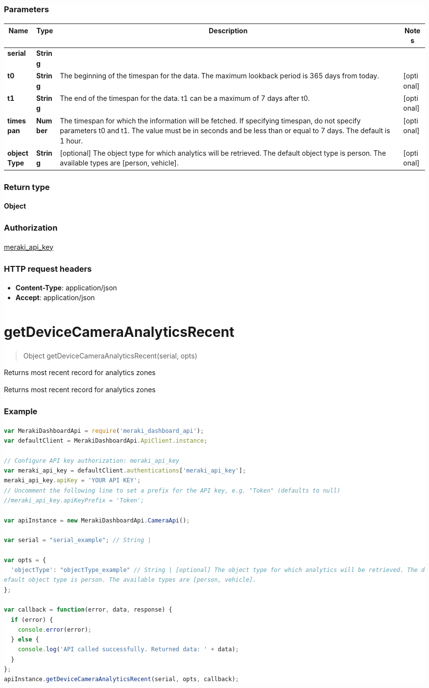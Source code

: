 ### Parameters

Name | Type | Description  | Notes
------------- | ------------- | ------------- | -------------
 **serial** | **String**|  | 
 **t0** | **String**| The beginning of the timespan for the data. The maximum lookback period is 365 days from today. | [optional] 
 **t1** | **String**| The end of the timespan for the data. t1 can be a maximum of 7 days after t0. | [optional] 
 **timespan** | **Number**| The timespan for which the information will be fetched. If specifying timespan, do not specify parameters t0 and t1. The value must be in seconds and be less than or equal to 7 days. The default is 1 hour. | [optional] 
 **objectType** | **String**| [optional] The object type for which analytics will be retrieved. The default object type is person. The available types are [person, vehicle]. | [optional] 

### Return type

**Object**

### Authorization

[meraki_api_key](../README.md#meraki_api_key)

### HTTP request headers

 - **Content-Type**: application/json
 - **Accept**: application/json

<a name="getDeviceCameraAnalyticsRecent"></a>
# **getDeviceCameraAnalyticsRecent**
> Object getDeviceCameraAnalyticsRecent(serial, opts)

Returns most recent record for analytics zones

Returns most recent record for analytics zones

### Example
```javascript
var MerakiDashboardApi = require('meraki_dashboard_api');
var defaultClient = MerakiDashboardApi.ApiClient.instance;

// Configure API key authorization: meraki_api_key
var meraki_api_key = defaultClient.authentications['meraki_api_key'];
meraki_api_key.apiKey = 'YOUR API KEY';
// Uncomment the following line to set a prefix for the API key, e.g. "Token" (defaults to null)
//meraki_api_key.apiKeyPrefix = 'Token';

var apiInstance = new MerakiDashboardApi.CameraApi();

var serial = "serial_example"; // String | 

var opts = { 
  'objectType': "objectType_example" // String | [optional] The object type for which analytics will be retrieved. The default object type is person. The available types are [person, vehicle].
};

var callback = function(error, data, response) {
  if (error) {
    console.error(error);
  } else {
    console.log('API called successfully. Returned data: ' + data);
  }
};
apiInstance.getDeviceCameraAnalyticsRecent(serial, opts, callback);
```